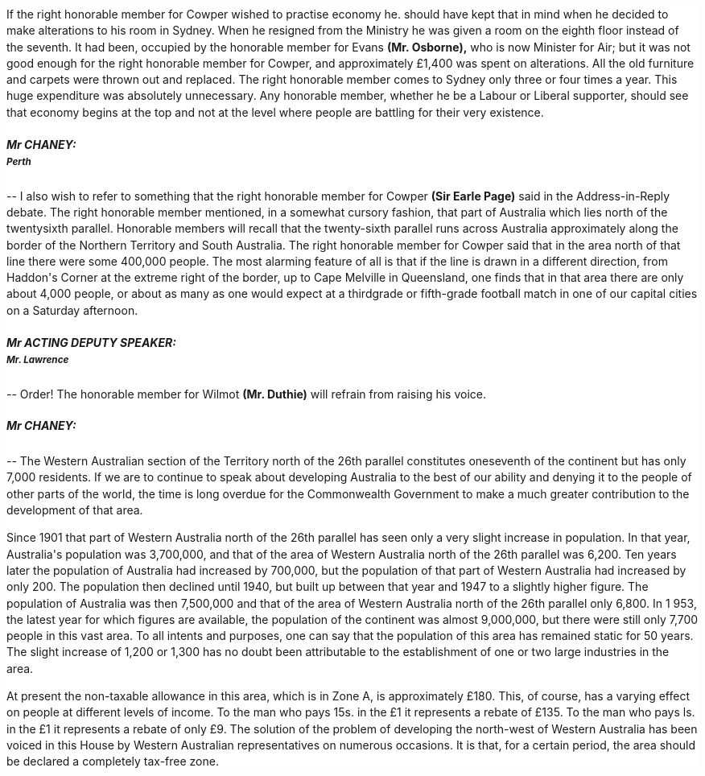If the right honorable member for Cowper wished to practise economy he. should have kept that in mind when he decided to make alterations to his room in Sydney. When he resigned from the Ministry he was given a room on the eighth floor instead of the seventh. It had been, occupied by the honorable member for Evans  **(Mr. Osborne),**  who is now Minister for Air; but it was not good enough for the right honorable member for Cowper, and approximately £1,400 was spent on alterations. All the old furniture and carpets were thrown out and replaced. The right honorable member comes to Sydney only three or four times a year. This huge expenditure was absolutely unnecessary. Any honorable member, whether he be a Labour or Liberal supporter, should see that economy begins at the top and not at the level where people are battling for their very existence. 

##### Mr CHANEY:<br><small class="text-muted">Perth</small>

-- I also wish to refer to something that the right honorable member for Cowper  **(Sir Earle Page)**  said in the Address-in-Reply debate. The right honorable member mentioned, in a somewhat cursory fashion, that part of Australia which lies north of the twentysixth parallel. Honorable members will recall that the twenty-sixth parallel runs across Australia approximately along the border of the Northern Territory and South Australia. The right honorable member for Cowper said that in the area north of that line there were some 400,000 people. The most alarming feature of all is that if the line is drawn in a different direction, from Haddon's Corner at the extreme right of the border, up to Cape Melville in Queensland, one finds that in that area there are only about 4,000 people, or about as many as one would expect at a thirdgrade or fifth-grade football match in one of our capital cities on a Saturday afternoon. 

##### Mr ACTING DEPUTY SPEAKER:<br><small class="text-muted">Mr. Lawrence</small>

-- Order! The honorable member for Wilmot  **(Mr. Duthie)**  will refrain from raising his voice. 

##### Mr CHANEY:

-- The Western Australian section of the Territory north of the 26th parallel constitutes oneseventh of the continent but has only 7,000 residents. If we are to continue to speak about developing Australia to the best of our ability and denying it to the people of other parts of the world, the time is long overdue for the Commonwealth Government to make a much greater contribution to the development of that area. 

Since 1901 that part of Western Australia north of the 26th parallel has seen only a very slight increase in population. In that year, Australia's population was 3,700,000, and that of the area of Western Australia north of the 26th parallel was 6,200. Ten years later the population of Australia had increased by 700,000, but the population of that part of Western Australia had increased by only 200. The population then declined until 1940, but built up between that year and 1947 to a slightly higher figure. The population of Australia was then 7,500,000 and that of the area of Western Australia north of the 26th parallel only 6,800. In 1 953, the latest year for which figures are available, the population of the continent was almost 9,000,000, but there were still only 7,700 people in this vast area. To all intents and purposes, one can say that the population of this area has remained static for 50 years. The slight increase of 1,200 or 1,300 has no doubt been attributable to the establishment of one or two large industries in the area. 

At present the non-taxable allowance in this area, which is in Zone A, is approximately £180. This, of course, has a varying effect on people at different levels of income. To the man who pays 15s. in the £1 it represents a rebate of £135. To the man who pays ls. in the £1 it represents a rebate of only £9. The solution of the problem of developing the north-west of Western Australia has been voiced in this House by Western Australian representatives on numerous occasions. It is that, for a certain period, the area should be declared a completely tax-free zone. 
